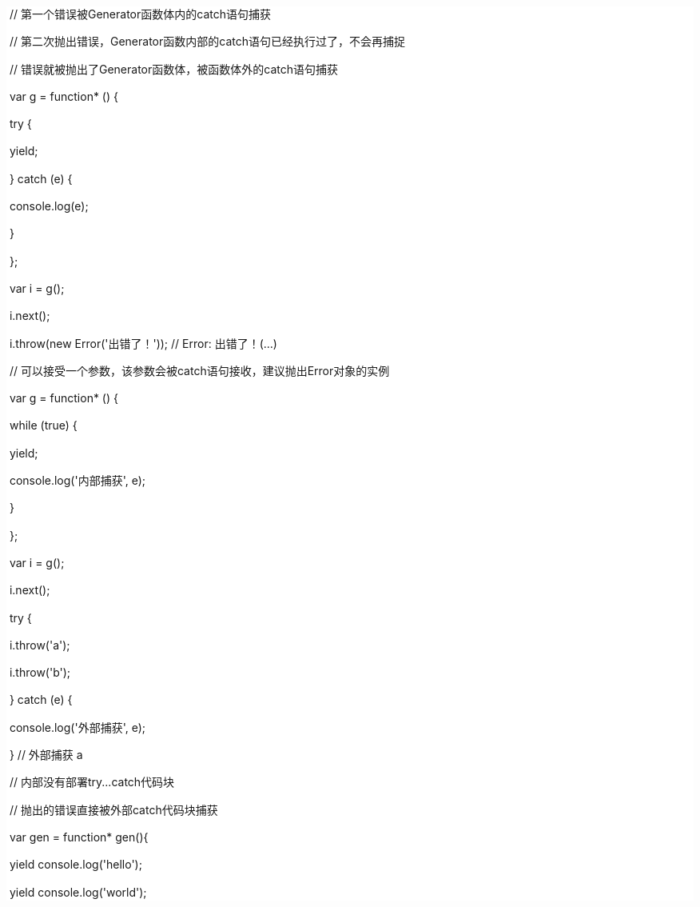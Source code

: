 ​    //   第一个错误被Generator函数体内的catch语句捕获

​    //   第二次抛出错误，Generator函数内部的catch语句已经执行过了，不会再捕捉

​    //   错误就被抛出了Generator函数体，被函数体外的catch语句捕获

​    var g = function* () {   

​        try {     

​            yield;   

​        } catch (e) {     

​            console.log(e);   

​        } 

​    };  

​    var i = g(); 

​    i.next(); 

​    i.throw(new Error('出错了！')); // Error: 出错了！(…)

​    //   可以接受一个参数，该参数会被catch语句接收，建议抛出Error对象的实例

​    var g = function* () {   

​        while (true) {     

​            yield;     

​            console.log('内部捕获', e);   

​        } 

​    };  

​    var i = g(); 

​    i.next();  

​    try {   

​        i.throw('a');   

​        i.throw('b'); 

​    } catch (e) {   

​        console.log('外部捕获', e); 

​    } // 外部捕获 a

​    //   内部没有部署try...catch代码块

​    //   抛出的错误直接被外部catch代码块捕获

​    var gen = function* gen(){   

​        yield console.log('hello');   

​        yield console.log('world'); 
